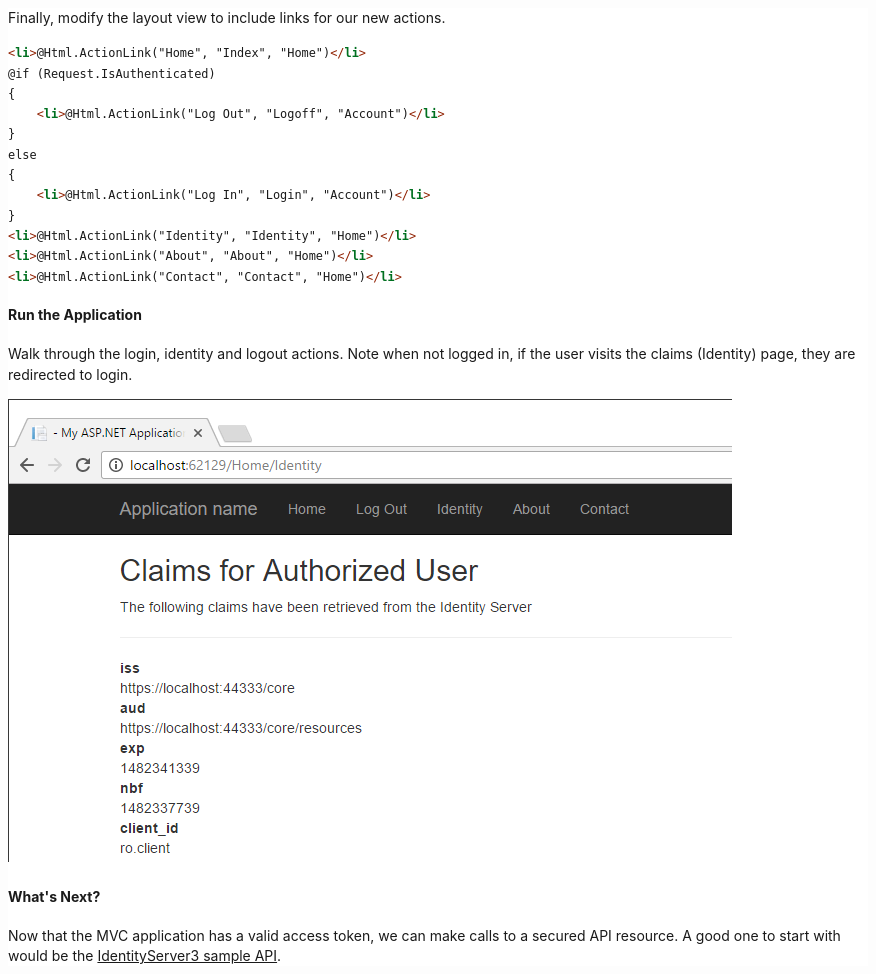 Finally, modify the layout view to include links for our new actions.

```html
<li>@Html.ActionLink("Home", "Index", "Home")</li>
@if (Request.IsAuthenticated)
{
    <li>@Html.ActionLink("Log Out", "Logoff", "Account")</li>
}
else
{
    <li>@Html.ActionLink("Log In", "Login", "Account")</li>
}
<li>@Html.ActionLink("Identity", "Identity", "Home")</li>
<li>@Html.ActionLink("About", "About", "Home")</li>
<li>@Html.ActionLink("Contact", "Contact", "Home")</li>
```

#### Run the Application

Walk through the login, identity and logout actions. Note when not logged in, if the user visits the claims (Identity) page, they are redirected to login.

![localhost_identity](/assets/photos/workstate_codes/localhost_identity.png)

#### What's Next?

Now that the MVC application has a valid access token, we can make calls to a secured API resource. A good one to start with would be the [IdentityServer3 sample API](https://github.com/IdentityServer/IdentityServer3.Samples/tree/master/source/Clients/SampleAspNetWebApi).

